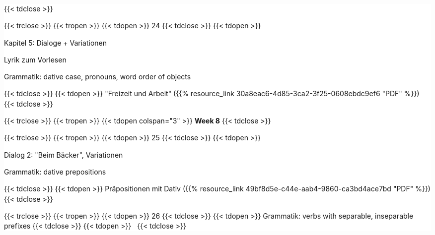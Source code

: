 

{{< tdclose >}}

{{< trclose >}}
{{< tropen >}}
{{< tdopen >}}
24
{{< tdclose >}}
{{< tdopen >}}


Kapitel 5: Dialoge + Variationen

Lyrik zum Vorlesen

Grammatik: dative case, pronouns, word order of objects


{{< tdclose >}}
{{< tdopen >}}
"Freizeit und Arbeit" ({{% resource_link 30a8eac6-4d85-3ca2-3f25-0608ebdc9ef6 "PDF" %}})
{{< tdclose >}}

{{< trclose >}}
{{< tropen >}}
{{< tdopen colspan="3" >}}
**Week 8**
{{< tdclose >}}

{{< trclose >}}
{{< tropen >}}
{{< tdopen >}}
25
{{< tdclose >}}
{{< tdopen >}}


Dialog 2: "Beim Bäcker", Variationen

Grammatik: dative prepositions


{{< tdclose >}}
{{< tdopen >}}
Präpositionen mit Dativ ({{% resource_link 49bf8d5e-c44e-aab4-9860-ca3bd4ace7bd "PDF" %}})
{{< tdclose >}}

{{< trclose >}}
{{< tropen >}}
{{< tdopen >}}
26
{{< tdclose >}}
{{< tdopen >}}
Grammatik: verbs with separable, inseparable prefixes
{{< tdclose >}}
{{< tdopen >}}
 
{{< tdclose >}}
